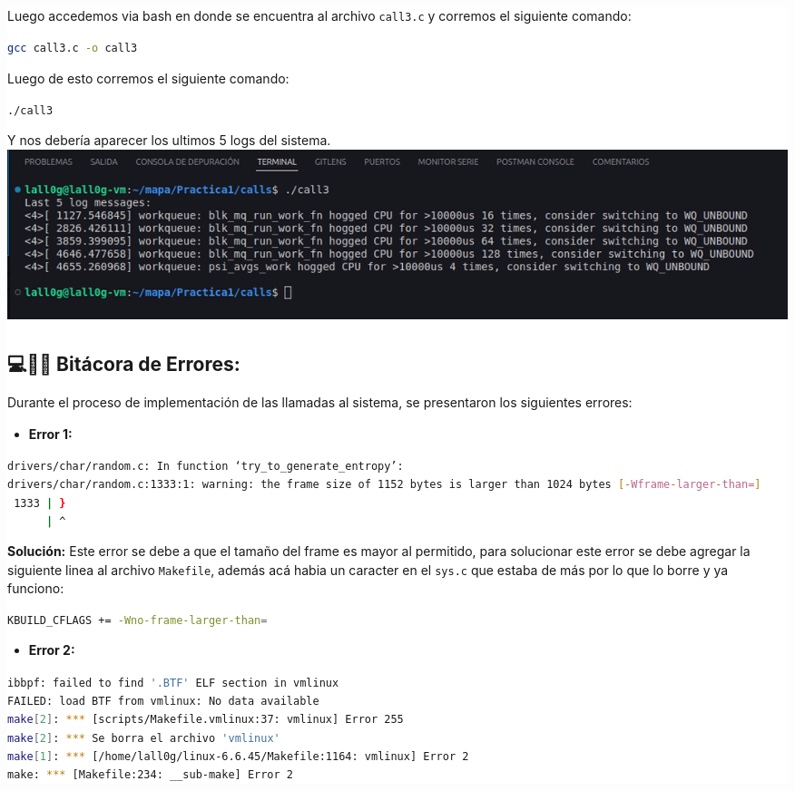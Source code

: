 
Luego accedemos via bash en donde se encuentra al archivo `call3.c` y corremos el siguiente comando:

```bash
gcc call3.c -o call3
```

Luego de esto corremos el siguiente comando:

```bash
./call3
```

Y nos debería aparecer los ultimos 5 logs del sistema.
![alt text](./img/ss11.png)


## 💻🐛❌ Bitácora de Errores:

Durante el proceso de implementación de las llamadas al sistema, se presentaron los siguientes errores:

- **Error 1:** 

```bash
drivers/char/random.c: In function ‘try_to_generate_entropy’:
drivers/char/random.c:1333:1: warning: the frame size of 1152 bytes is larger than 1024 bytes [-Wframe-larger-than=]
 1333 | }
      | ^
```

**Solución:** Este error se debe a que el tamaño del frame es mayor al permitido, para solucionar este error se debe agregar la siguiente linea al archivo `Makefile`, además acá habia un caracter en el `sys.c` que estaba de más por lo que lo borre y ya funciono:

```bash
KBUILD_CFLAGS += -Wno-frame-larger-than=
```


- **Error 2:** 

```bash
ibbpf: failed to find '.BTF' ELF section in vmlinux
FAILED: load BTF from vmlinux: No data available
make[2]: *** [scripts/Makefile.vmlinux:37: vmlinux] Error 255
make[2]: *** Se borra el archivo 'vmlinux'
make[1]: *** [/home/lall0g/linux-6.6.45/Makefile:1164: vmlinux] Error 2
make: *** [Makefile:234: __sub-make] Error 2
```
